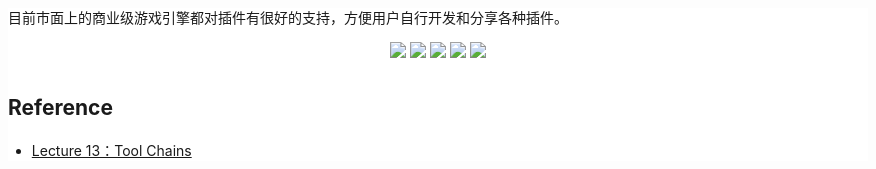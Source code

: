 目前市面上的商业级游戏引擎都对插件有很好的支持，方便用户自行开发和分享各种插件。

<div align=center>
<img src="https://i.imgur.com/s3uTdtW.png" width="80%">
<img src="https://i.imgur.com/fFWKIUB.png" width="80%">
<img src="https://i.imgur.com/5KpxVqb.png" width="80%">
<img src="https://i.imgur.com/Vm2YJQe.png" width="80%">
<img src="https://i.imgur.com/NLw62RS.png" width="80%">
</div>

## Reference

- [Lecture 13：Tool Chains](https://www.bilibili.com/video/BV11T411G7qB/?spm_id_from=333.788&vd_source=7a2542c6c909b3ee1fab551277360826)